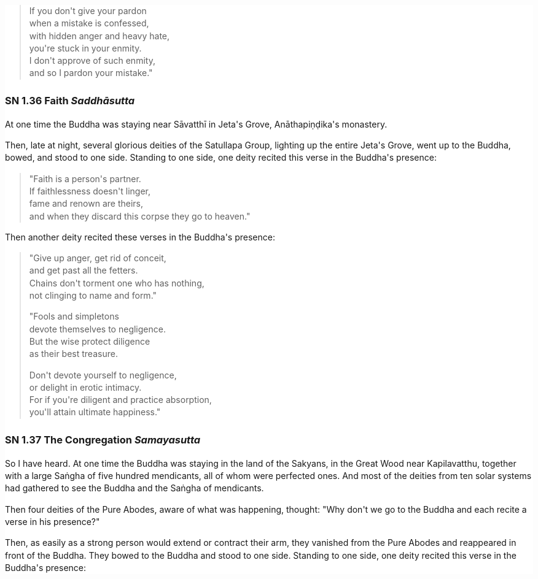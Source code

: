 > If you don't give your pardon\
> when a mistake is confessed,\
> with hidden anger and heavy hate,\
> you're stuck in your enmity.\
> I don't approve of such enmity,\
> and so I pardon your mistake."


### SN 1.36 Faith *Saddhāsutta*

At one time the Buddha was staying near Sāvatthī in Jeta's
Grove, Anāthapiṇḍika's monastery.

Then, late at night, several glorious deities of the Satullapa Group,
lighting up the entire Jeta's Grove, went up to the Buddha, bowed, and
stood to one side. Standing to one side, one deity recited this verse in
the Buddha's presence:

> "Faith is a person's partner.\
> If faithlessness doesn't linger,\
> fame and renown are theirs,\
> and when they discard this corpse they go to heaven."

Then another deity recited these verses in the Buddha's presence:

> "Give up anger, get rid of conceit,\
> and get past all the fetters.\
> Chains don't torment one who has nothing,\
> not clinging to name and form."
>
> "Fools and simpletons\
> devote themselves to negligence.\
> But the wise protect diligence\
> as their best treasure.
>
> Don't devote yourself to negligence,\
> or delight in erotic intimacy.\
> For if you're diligent and practice absorption,\
> you'll attain ultimate happiness."


### SN 1.37 The Congregation *Samayasutta*

So I have heard. At one time the Buddha was staying in the
land of the Sakyans, in the Great Wood near Kapilavatthu, together with
a large Saṅgha of five hundred mendicants, all of whom were
perfected ones. And most of the deities from ten solar systems had
gathered to see the Buddha and the Saṅgha of mendicants.

Then four deities of the Pure Abodes, aware of what was happening,
thought: "Why don't we go to the Buddha and each recite a verse in his
presence?"

Then, as easily as a strong person would extend or contract their arm,
they vanished from the Pure Abodes and reappeared in front of the
Buddha. They bowed to the Buddha and stood to one side. Standing to one
side, one deity recited this verse in the Buddha's presence:
